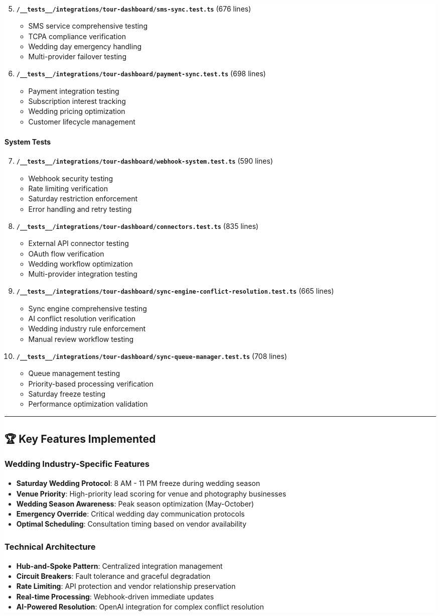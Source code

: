 5. **`/__tests__/integrations/tour-dashboard/sms-sync.test.ts`** (676 lines)
   - SMS service comprehensive testing
   - TCPA compliance verification
   - Wedding day emergency handling
   - Multi-provider failover testing

6. **`/__tests__/integrations/tour-dashboard/payment-sync.test.ts`** (698 lines)
   - Payment integration testing
   - Subscription interest tracking
   - Wedding pricing optimization
   - Customer lifecycle management

#### **System Tests**
7. **`/__tests__/integrations/tour-dashboard/webhook-system.test.ts`** (590 lines)
   - Webhook security testing
   - Rate limiting verification
   - Saturday restriction enforcement
   - Error handling and retry testing

8. **`/__tests__/integrations/tour-dashboard/connectors.test.ts`** (835 lines)
   - External API connector testing
   - OAuth flow verification
   - Wedding workflow optimization
   - Multi-provider integration testing

9. **`/__tests__/integrations/tour-dashboard/sync-engine-conflict-resolution.test.ts`** (665 lines)
   - Sync engine comprehensive testing
   - AI conflict resolution verification
   - Wedding industry rule enforcement
   - Manual review workflow testing

10. **`/__tests__/integrations/tour-dashboard/sync-queue-manager.test.ts`** (708 lines)
    - Queue management testing
    - Priority-based processing verification
    - Saturday freeze testing
    - Performance optimization validation

---

## 🏆 Key Features Implemented

### Wedding Industry-Specific Features
- **Saturday Wedding Protocol**: 8 AM - 11 PM freeze during wedding season
- **Venue Priority**: High-priority lead scoring for venue and photography businesses  
- **Wedding Season Awareness**: Peak season optimization (May-October)
- **Emergency Override**: Critical wedding day communication protocols
- **Optimal Scheduling**: Consultation timing based on vendor availability

### Technical Architecture
- **Hub-and-Spoke Pattern**: Centralized integration management
- **Circuit Breakers**: Fault tolerance and graceful degradation
- **Rate Limiting**: API protection and vendor relationship preservation
- **Real-time Processing**: Webhook-driven immediate updates
- **AI-Powered Resolution**: OpenAI integration for complex conflict resolution
